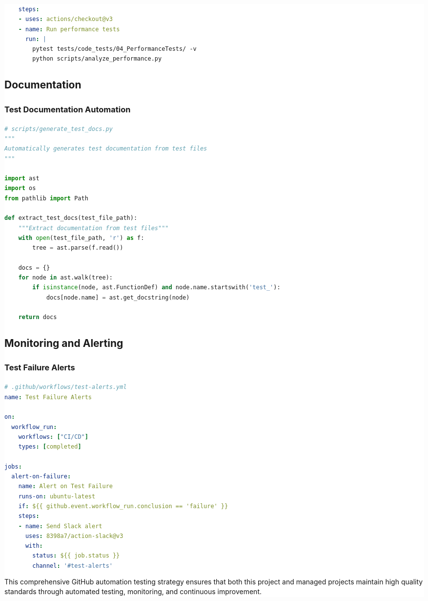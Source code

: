 ```yaml
    steps:
    - uses: actions/checkout@v3
    - name: Run performance tests
      run: |
        pytest tests/code_tests/04_PerformanceTests/ -v
        python scripts/analyze_performance.py
```

## Documentation

### Test Documentation Automation
```python
# scripts/generate_test_docs.py
"""
Automatically generates test documentation from test files
"""

import ast
import os
from pathlib import Path

def extract_test_docs(test_file_path):
    """Extract documentation from test files"""
    with open(test_file_path, 'r') as f:
        tree = ast.parse(f.read())
    
    docs = {}
    for node in ast.walk(tree):
        if isinstance(node, ast.FunctionDef) and node.name.startswith('test_'):
            docs[node.name] = ast.get_docstring(node)
    
    return docs
```

## Monitoring and Alerting

### Test Failure Alerts
```yaml
# .github/workflows/test-alerts.yml
name: Test Failure Alerts

on:
  workflow_run:
    workflows: ["CI/CD"]
    types: [completed]

jobs:
  alert-on-failure:
    name: Alert on Test Failure
    runs-on: ubuntu-latest
    if: ${{ github.event.workflow_run.conclusion == 'failure' }}
    steps:
    - name: Send Slack alert
      uses: 8398a7/action-slack@v3
      with:
        status: ${{ job.status }}
        channel: '#test-alerts'
```

This comprehensive GitHub automation testing strategy ensures that both this project and managed projects maintain high quality standards through automated testing, monitoring, and continuous improvement.
